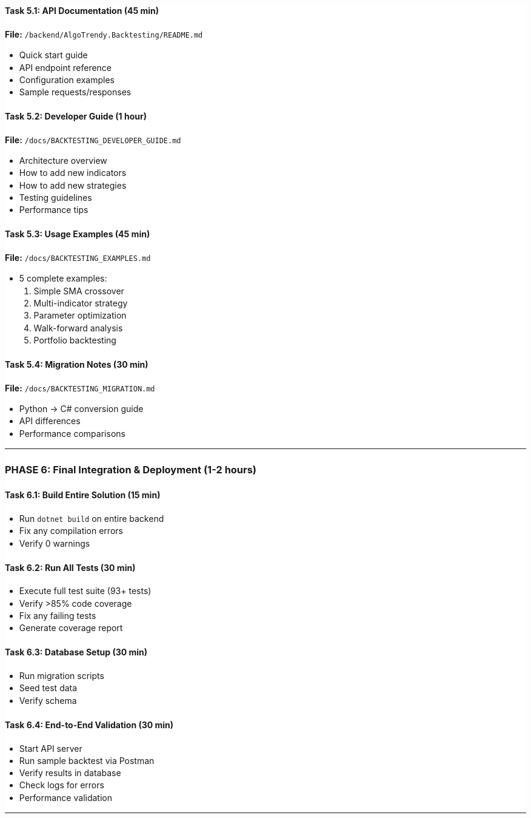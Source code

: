 #### Task 5.1: API Documentation (45 min)
**File:** `/backend/AlgoTrendy.Backtesting/README.md`
- Quick start guide
- API endpoint reference
- Configuration examples
- Sample requests/responses

#### Task 5.2: Developer Guide (1 hour)
**File:** `/docs/BACKTESTING_DEVELOPER_GUIDE.md`
- Architecture overview
- How to add new indicators
- How to add new strategies
- Testing guidelines
- Performance tips

#### Task 5.3: Usage Examples (45 min)
**File:** `/docs/BACKTESTING_EXAMPLES.md`
- 5 complete examples:
  1. Simple SMA crossover
  2. Multi-indicator strategy
  3. Parameter optimization
  4. Walk-forward analysis
  5. Portfolio backtesting

#### Task 5.4: Migration Notes (30 min)
**File:** `/docs/BACKTESTING_MIGRATION.md`
- Python → C# conversion guide
- API differences
- Performance comparisons

---

### **PHASE 6: Final Integration & Deployment** (1-2 hours)

#### Task 6.1: Build Entire Solution (15 min)
- Run `dotnet build` on entire backend
- Fix any compilation errors
- Verify 0 warnings

#### Task 6.2: Run All Tests (30 min)
- Execute full test suite (93+ tests)
- Verify >85% code coverage
- Fix any failing tests
- Generate coverage report

#### Task 6.3: Database Setup (30 min)
- Run migration scripts
- Seed test data
- Verify schema

#### Task 6.4: End-to-End Validation (30 min)
- Start API server
- Run sample backtest via Postman
- Verify results in database
- Check logs for errors
- Performance validation

---
